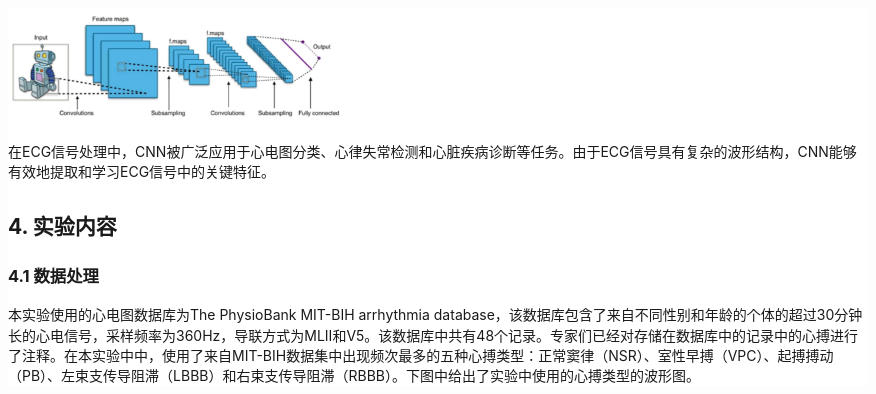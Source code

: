 <img src="./README.assets/1200.png" alt="img" style="zoom:33%;" />

在ECG信号处理中，CNN被广泛应用于心电图分类、心律失常检测和心脏疾病诊断等任务。由于ECG信号具有复杂的波形结构，CNN能够有效地提取和学习ECG信号中的关键特征。

## 4. 实验内容

### 4.1 数据处理

本实验使用的心电图数据库为The PhysioBank MIT-BIH arrhythmia database，该数据库包含了来自不同性别和年龄的个体的超过30分钟长的心电信号，采样频率为360Hz，导联方式为MLII和V5。该数据库中共有48个记录。专家们已经对存储在数据库中的记录中的心搏进行了注释。在本实验中中，使用了来自MIT-BIH数据集中出现频次最多的五种心搏类型：正常窦律（NSR）、室性早搏（VPC）、起搏搏动（PB）、左束支传导阻滞（LBBB）和右束支传导阻滞（RBBB）。下图中给出了实验中使用的心搏类型的波形图。
